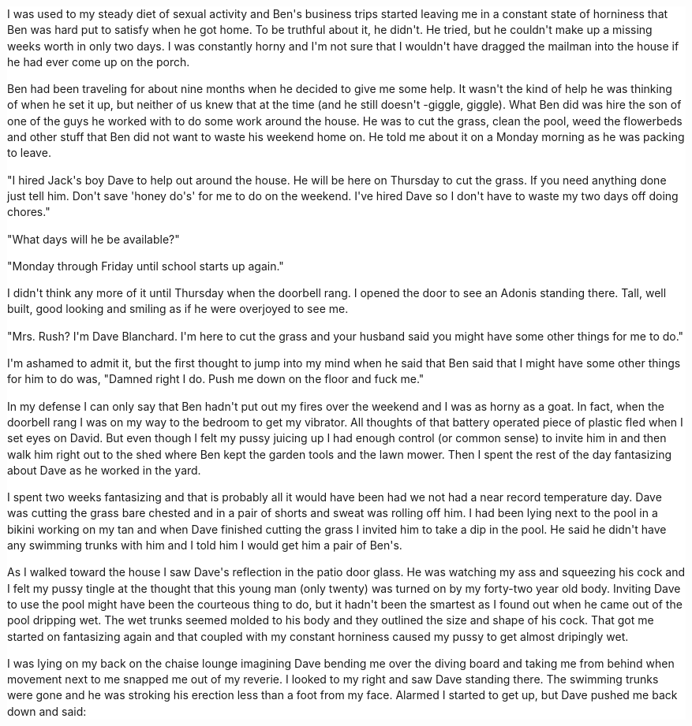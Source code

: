 I was used to my steady diet of sexual activity and Ben's business trips started leaving me in a constant state of horniness that Ben was hard put to satisfy when he got home. To be truthful about it, he didn't. He tried, but he couldn't make up a missing weeks worth in only two days. I was constantly horny and I'm not sure that I wouldn't have dragged the mailman into the house if he had ever come up on the porch. 

Ben had been traveling for about nine months when he decided to give me some help. It wasn't the kind of help he was thinking of when he set it up, but neither of us knew that at the time (and he still doesn't -giggle, giggle). What Ben did was hire the son of one of the guys he worked with to do some work around the house. He was to cut the grass, clean the pool, weed the flowerbeds and other stuff that Ben did not want to waste his weekend home on. He told me about it on a Monday morning as he was packing to leave. 

"I hired Jack's boy Dave to help out around the house. He will be here on Thursday to cut the grass. If you need anything done just tell him. Don't save 'honey do's' for me to do on the weekend. I've hired Dave so I don't have to waste my two days off doing chores." 

"What days will he be available?" 

"Monday through Friday until school starts up again." 

I didn't think any more of it until Thursday when the doorbell rang. I opened the door to see an Adonis standing there. Tall, well built, good looking and smiling as if he were overjoyed to see me. 

"Mrs. Rush? I'm Dave Blanchard. I'm here to cut the grass and your husband said you might have some other things for me to do." 

I'm ashamed to admit it, but the first thought to jump into my mind when he said that Ben said that I might have some other things for him to do was, "Damned right I do. Push me down on the floor and fuck me." 

In my defense I can only say that Ben hadn't put out my fires over the weekend and I was as horny as a goat. In fact, when the doorbell rang I was on my way to the bedroom to get my vibrator. All thoughts of that battery operated piece of plastic fled when I set eyes on David. But even though I felt my pussy juicing up I had enough control (or common sense) to invite him in and then walk him right out to the shed where Ben kept the garden tools and the lawn mower. Then I spent the rest of the day fantasizing about Dave as he worked in the yard. 

I spent two weeks fantasizing and that is probably all it would have been had we not had a near record temperature day. Dave was cutting the grass bare chested and in a pair of shorts and sweat was rolling off him. I had been lying next to the pool in a bikini working on my tan and when Dave finished cutting the grass I invited him to take a dip in the pool. He said he didn't have any swimming trunks with him and I told him I would get him a pair of Ben's. 

As I walked toward the house I saw Dave's reflection in the patio door glass. He was watching my ass and squeezing his cock and I felt my pussy tingle at the thought that this young man (only twenty) was turned on by my forty-two year old body. Inviting Dave to use the pool might have been the courteous thing to do, but it hadn't been the smartest as I found out when he came out of the pool dripping wet. The wet trunks seemed molded to his body and they outlined the size and shape of his cock. That got me started on fantasizing again and that coupled with my constant horniness caused my pussy to get almost dripingly wet. 

I was lying on my back on the chaise lounge imagining Dave bending me over the diving board and taking me from behind when movement next to me snapped me out of my reverie. I looked to my right and saw Dave standing there. The swimming trunks were gone and he was stroking his erection less than a foot from my face. Alarmed I started to get up, but Dave pushed me back down and said: 
